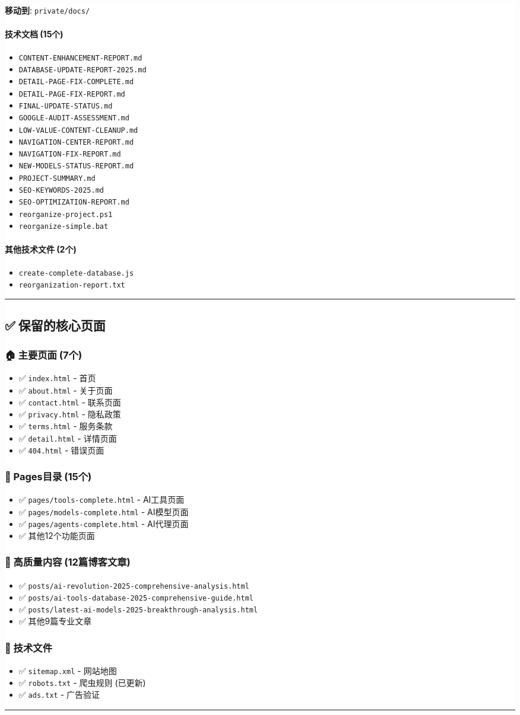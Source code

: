 **移动到**: `private/docs/`

#### 技术文档 (15个)
- `CONTENT-ENHANCEMENT-REPORT.md`
- `DATABASE-UPDATE-REPORT-2025.md`
- `DETAIL-PAGE-FIX-COMPLETE.md`
- `DETAIL-PAGE-FIX-REPORT.md`
- `FINAL-UPDATE-STATUS.md`
- `GOOGLE-AUDIT-ASSESSMENT.md`
- `LOW-VALUE-CONTENT-CLEANUP.md`
- `NAVIGATION-CENTER-REPORT.md`
- `NAVIGATION-FIX-REPORT.md`
- `NEW-MODELS-STATUS-REPORT.md`
- `PROJECT-SUMMARY.md`
- `SEO-KEYWORDS-2025.md`
- `SEO-OPTIMIZATION-REPORT.md`
- `reorganize-project.ps1`
- `reorganize-simple.bat`

#### 其他技术文件 (2个)
- `create-complete-database.js`
- `reorganization-report.txt`

---

## ✅ 保留的核心页面

### 🏠 主要页面 (7个)
- ✅ `index.html` - 首页
- ✅ `about.html` - 关于页面
- ✅ `contact.html` - 联系页面
- ✅ `privacy.html` - 隐私政策
- ✅ `terms.html` - 服务条款
- ✅ `detail.html` - 详情页面
- ✅ `404.html` - 错误页面

### 📁 Pages目录 (15个)
- ✅ `pages/tools-complete.html` - AI工具页面
- ✅ `pages/models-complete.html` - AI模型页面
- ✅ `pages/agents-complete.html` - AI代理页面
- ✅ 其他12个功能页面

### 📝 高质量内容 (12篇博客文章)
- ✅ `posts/ai-revolution-2025-comprehensive-analysis.html`
- ✅ `posts/ai-tools-database-2025-comprehensive-guide.html`
- ✅ `posts/latest-ai-models-2025-breakthrough-analysis.html`
- ✅ 其他9篇专业文章

### 🔧 技术文件
- ✅ `sitemap.xml` - 网站地图
- ✅ `robots.txt` - 爬虫规则 (已更新)
- ✅ `ads.txt` - 广告验证

---